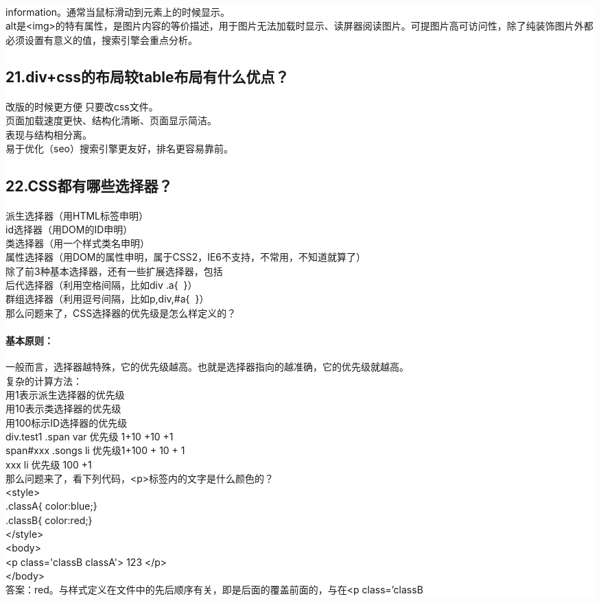 information&#x3002;&#x901A;&#x5E38;&#x5F53;&#x9F20;&#x6807;&#x6ED1;&#x52A8;&#x5230;&#x5143;&#x7D20;&#x4E0A;&#x7684;&#x65F6;&#x5019;&#x663E;&#x793A;&#x3002;<br>alt&#x662F;&lt;img&gt;&#x7684;&#x7279;&#x6709;&#x5C5E;&#x6027;&#xFF0C;&#x662F;&#x56FE;&#x7247;&#x5185;&#x5BB9;&#x7684;&#x7B49;&#x4EF7;&#x63CF;&#x8FF0;&#xFF0C;&#x7528;&#x4E8E;&#x56FE;&#x7247;&#x65E0;&#x6CD5;&#x52A0;&#x8F7D;&#x65F6;&#x663E;&#x793A;&#x3001;&#x8BFB;&#x5C4F;&#x5668;&#x9605;&#x8BFB;&#x56FE;&#x7247;&#x3002;&#x53EF;&#x63D0;&#x56FE;&#x7247;&#x9AD8;&#x53EF;&#x8BBF;&#x95EE;&#x6027;&#xFF0C;&#x9664;&#x4E86;&#x7EAF;&#x88C5;&#x9970;&#x56FE;&#x7247;&#x5916;&#x90FD;&#x5FC5;&#x987B;&#x8BBE;&#x7F6E;&#x6709;&#x610F;&#x4E49;&#x7684;&#x503C;&#xFF0C;&#x641C;&#x7D22;&#x5F15;&#x64CE;&#x4F1A;&#x91CD;&#x70B9;&#x5206;&#x6790;&#x3002;</p><h2 id="articleHeader24"><strong>21.div+css&#x7684;&#x5E03;&#x5C40;&#x8F83;table&#x5E03;&#x5C40;&#x6709;&#x4EC0;&#x4E48;&#x4F18;&#x70B9;&#xFF1F;</strong></h2><p>&#x6539;&#x7248;&#x7684;&#x65F6;&#x5019;&#x66F4;&#x65B9;&#x4FBF;&#xA0;&#x53EA;&#x8981;&#x6539;css&#x6587;&#x4EF6;&#x3002;<br>&#x9875;&#x9762;&#x52A0;&#x8F7D;&#x901F;&#x5EA6;&#x66F4;&#x5FEB;&#x3001;&#x7ED3;&#x6784;&#x5316;&#x6E05;&#x6670;&#x3001;&#x9875;&#x9762;&#x663E;&#x793A;&#x7B80;&#x6D01;&#x3002;<br>&#x8868;&#x73B0;&#x4E0E;&#x7ED3;&#x6784;&#x76F8;&#x5206;&#x79BB;&#x3002;<br>&#x6613;&#x4E8E;&#x4F18;&#x5316;&#xFF08;seo&#xFF09;&#x641C;&#x7D22;&#x5F15;&#x64CE;&#x66F4;&#x53CB;&#x597D;&#xFF0C;&#x6392;&#x540D;&#x66F4;&#x5BB9;&#x6613;&#x9760;&#x524D;&#x3002;</p><h2 id="articleHeader25"><strong>22.CSS&#x90FD;&#x6709;&#x54EA;&#x4E9B;&#x9009;&#x62E9;&#x5668;&#xFF1F;</strong></h2><p>&#x6D3E;&#x751F;&#x9009;&#x62E9;&#x5668;&#xFF08;&#x7528;HTML&#x6807;&#x7B7E;&#x7533;&#x660E;&#xFF09;<br>id&#x9009;&#x62E9;&#x5668;&#xFF08;&#x7528;DOM&#x7684;ID&#x7533;&#x660E;&#xFF09;<br>&#x7C7B;&#x9009;&#x62E9;&#x5668;&#xFF08;&#x7528;&#x4E00;&#x4E2A;&#x6837;&#x5F0F;&#x7C7B;&#x540D;&#x7533;&#x660E;&#xFF09;<br>&#x5C5E;&#x6027;&#x9009;&#x62E9;&#x5668;&#xFF08;&#x7528;DOM&#x7684;&#x5C5E;&#x6027;&#x7533;&#x660E;&#xFF0C;&#x5C5E;&#x4E8E;CSS2&#xFF0C;IE6&#x4E0D;&#x652F;&#x6301;&#xFF0C;&#x4E0D;&#x5E38;&#x7528;&#xFF0C;&#x4E0D;&#x77E5;&#x9053;&#x5C31;&#x7B97;&#x4E86;&#xFF09;<br>&#x9664;&#x4E86;&#x524D;3&#x79CD;&#x57FA;&#x672C;&#x9009;&#x62E9;&#x5668;&#xFF0C;&#x8FD8;&#x6709;&#x4E00;&#x4E9B;&#x6269;&#x5C55;&#x9009;&#x62E9;&#x5668;&#xFF0C;&#x5305;&#x62EC;<br>&#x540E;&#x4EE3;&#x9009;&#x62E9;&#x5668;&#xFF08;&#x5229;&#x7528;&#x7A7A;&#x683C;&#x95F4;&#x9694;&#xFF0C;&#x6BD4;&#x5982;div&#xA0;.a{&#xA0;&#xA0;}&#xFF09;<br>&#x7FA4;&#x7EC4;&#x9009;&#x62E9;&#x5668;&#xFF08;&#x5229;&#x7528;&#x9017;&#x53F7;&#x95F4;&#x9694;&#xFF0C;&#x6BD4;&#x5982;p,div,#a{&#xA0;&#xA0;}&#xFF09;<br>&#x90A3;&#x4E48;&#x95EE;&#x9898;&#x6765;&#x4E86;&#xFF0C;CSS&#x9009;&#x62E9;&#x5668;&#x7684;&#x4F18;&#x5148;&#x7EA7;&#x662F;&#x600E;&#x4E48;&#x6837;&#x5B9A;&#x4E49;&#x7684;&#xFF1F;</p><h4><strong>&#x57FA;&#x672C;&#x539F;&#x5219;&#xFF1A;</strong></h4><p>&#x4E00;&#x822C;&#x800C;&#x8A00;&#xFF0C;&#x9009;&#x62E9;&#x5668;&#x8D8A;&#x7279;&#x6B8A;&#xFF0C;&#x5B83;&#x7684;&#x4F18;&#x5148;&#x7EA7;&#x8D8A;&#x9AD8;&#x3002;&#x4E5F;&#x5C31;&#x662F;&#x9009;&#x62E9;&#x5668;&#x6307;&#x5411;&#x7684;&#x8D8A;&#x51C6;&#x786E;&#xFF0C;&#x5B83;&#x7684;&#x4F18;&#x5148;&#x7EA7;&#x5C31;&#x8D8A;&#x9AD8;&#x3002;<br>&#x590D;&#x6742;&#x7684;&#x8BA1;&#x7B97;&#x65B9;&#x6CD5;&#xFF1A;<br>&#x7528;1&#x8868;&#x793A;&#x6D3E;&#x751F;&#x9009;&#x62E9;&#x5668;&#x7684;&#x4F18;&#x5148;&#x7EA7;<br>&#x7528;10&#x8868;&#x793A;&#x7C7B;&#x9009;&#x62E9;&#x5668;&#x7684;&#x4F18;&#x5148;&#x7EA7;<br>&#x7528;100&#x6807;&#x793A;ID&#x9009;&#x62E9;&#x5668;&#x7684;&#x4F18;&#x5148;&#x7EA7;<br>div.test1&#xA0;.span&#xA0;var&#xA0;&#x4F18;&#x5148;&#x7EA7;&#xA0;1+10&#xA0;+10&#xA0;+1<br>span#xxx&#xA0;.songs&#xA0;li&#xA0;&#x4F18;&#x5148;&#x7EA7;1+100&#xA0;+&#xA0;10&#xA0;+&#xA0;1<br>xxx&#xA0;li&#xA0;&#x4F18;&#x5148;&#x7EA7;&#xA0;100&#xA0;+1<br>&#x90A3;&#x4E48;&#x95EE;&#x9898;&#x6765;&#x4E86;&#xFF0C;&#x770B;&#x4E0B;&#x5217;&#x4EE3;&#x7801;&#xFF0C;&lt;p&gt;&#x6807;&#x7B7E;&#x5185;&#x7684;&#x6587;&#x5B57;&#x662F;&#x4EC0;&#x4E48;&#x989C;&#x8272;&#x7684;&#xFF1F;<br>&lt;style&gt;<br>.classA{ color:blue;}<br>.classB{ color:red;}<br>&lt;/style&gt;<br>&lt;body&gt;<br>&lt;p class=&apos;classB classA&apos;&gt; 123 &lt;/p&gt;<br>&lt;/body&gt;<br>&#x7B54;&#x6848;&#xFF1A;red&#x3002;&#x4E0E;&#x6837;&#x5F0F;&#x5B9A;&#x4E49;&#x5728;&#x6587;&#x4EF6;&#x4E2D;&#x7684;&#x5148;&#x540E;&#x987A;&#x5E8F;&#x6709;&#x5173;&#xFF0C;&#x5373;&#x662F;&#x540E;&#x9762;&#x7684;&#x8986;&#x76D6;&#x524D;&#x9762;&#x7684;&#xFF0C;&#x4E0E;&#x5728;&lt;p class=&#x2019;classB